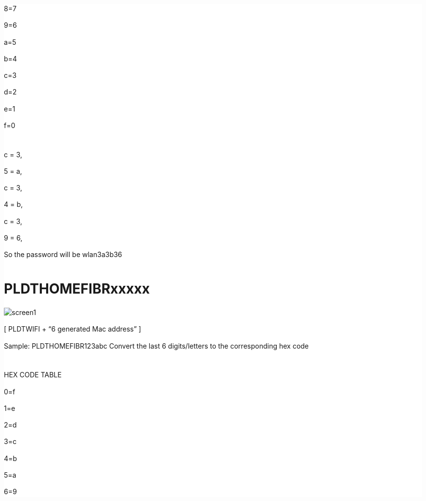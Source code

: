 
8=7

9=6

a=5

b=4

c=3

d=2

e=1

f=0

# 

c = 3,

5 = a,

c = 3,

4 = b,

c = 3,

9 = 6,

So the password will be wlan3a3b36


#
# PLDTHOMEFIBRxxxxx


![screen1](https://github.com/engrpanda/WIFI-DEFAULT-PASSWORD-plus-ULTRA/raw/master/app%20ss/2.PNG)

[ PLDTWIFI + “6 generated Mac address” ]

Sample: PLDTHOMEFIBR123abc
Convert the last 6 digits/letters to the corresponding hex code


#
HEX CODE TABLE

0=f

1=e

2=d

3=c

4=b

5=a

6=9
